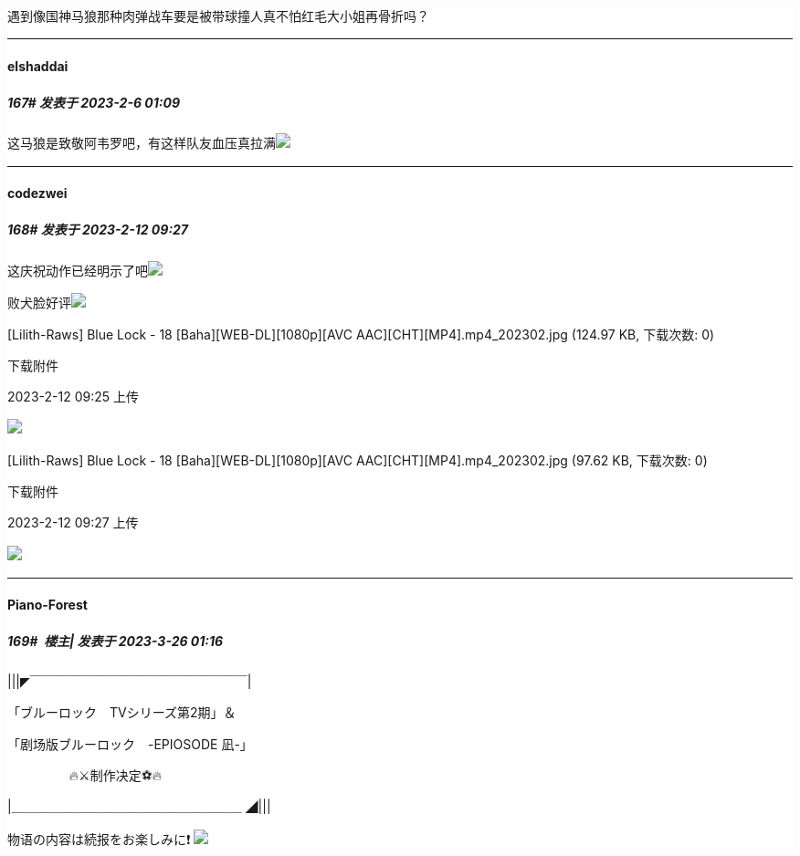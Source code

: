 遇到像国神马狼那种肉弹战车要是被带球撞人真不怕红毛大小姐再骨折吗？

*****

####  elshaddai  
##### 167#       发表于 2023-2-6 01:09

这马狼是致敬阿韦罗吧，有这样队友血压真拉满<img src="https://static.saraba1st.com/image/smiley/face2017/067.png" referrerpolicy="no-referrer">

*****

####  codezwei  
##### 168#       发表于 2023-2-12 09:27

这庆祝动作已经明示了吧<img src="https://static.saraba1st.com/image/smiley/face2017/037.png" referrerpolicy="no-referrer">

败犬脸好评<img src="https://static.saraba1st.com/image/smiley/face2017/067.png" referrerpolicy="no-referrer">

[Lilith-Raws] Blue Lock - 18 [Baha][WEB-DL][1080p][AVC AAC][CHT][MP4].mp4_202302.jpg
(124.97 KB, 下载次数: 0)

下载附件

2023-2-12 09:25 上传

<img src="https://img.saraba1st.com/forum/202302/12/092500frefi5f9mwarpyff.jpg" referrerpolicy="no-referrer">

[Lilith-Raws] Blue Lock - 18 [Baha][WEB-DL][1080p][AVC AAC][CHT][MP4].mp4_202302.jpg
(97.62 KB, 下载次数: 0)

下载附件

2023-2-12 09:27 上传

<img src="https://img.saraba1st.com/forum/202302/12/092710jpnrgmzggneagrga.jpg" referrerpolicy="no-referrer">

*****

####  Piano-Forest  
##### 169#         楼主| 发表于 2023-3-26 01:16

|||◤￣￣￣￣￣￣￣￣￣￣￣￣￣￣￣￣￣|

「ブルーロック　TVシリーズ第2期」＆

「剧场版ブルーロック　-EPIOSODE 凪-」

　　　　   🔥⚔制作决定⚽🔥

|＿＿＿＿＿＿＿＿＿＿＿＿＿＿＿＿＿＿ ◢|||

物语の内容は続报をお楽しみに❗️
<img src="https://p.sda1.dev/10/b97740f0fd9f9857952a01e78accdf11/20230326_011328.jpg" referrerpolicy="no-referrer">
